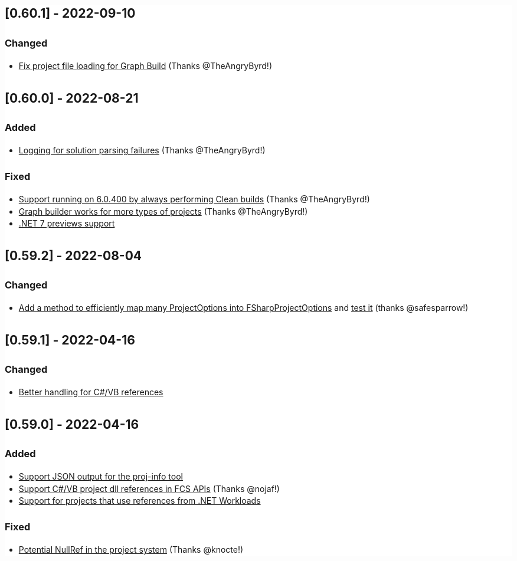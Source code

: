 ## [0.60.1] - 2022-09-10

### Changed

* [Fix project file loading for Graph Build](https://github.com/ionide/proj-info/pull/169) (Thanks @TheAngryByrd!)

## [0.60.0] - 2022-08-21

### Added

* [Logging for solution parsing failures](https://github.com/ionide/proj-info/pull/161) (Thanks @TheAngryByrd!)

### Fixed

* [Support running on 6.0.400 by always performing Clean builds](https://github.com/ionide/proj-info/pull/162) (Thanks @TheAngryByrd!)
* [Graph builder works for more types of projects](https://github.com/ionide/proj-info/pull/165) (Thanks @TheAngryByrd!)
* [.NET 7 previews support](https://github.com/ionide/proj-info/pull/167)

## [0.59.2] - 2022-08-04

### Changed

* [Add a method to efficiently map many ProjectOptions into FSharpProjectOptions](https://github.com/ionide/proj-info/pull/156) and [test it](https://github.com/ionide/proj-info/pull/159) (thanks @safesparrow!)

## [0.59.1] - 2022-04-16

### Changed

* [Better handling for C#/VB references](https://github.com/ionide/proj-info/pull/153)

## [0.59.0] - 2022-04-16

### Added

* [Support JSON output for the proj-info tool](https://github.com/ionide/proj-info/pull/150)
* [Support C#/VB project dll references in FCS APIs](https://github.com/ionide/proj-info/pull/148) (Thanks @nojaf!)
* [Support for projects that use references from .NET Workloads](https://github.com/ionide/proj-info/pull/152)

### Fixed

* [Potential NullRef in the project system](https://github.com/ionide/proj-info/pull/143) (Thanks @knocte!)
